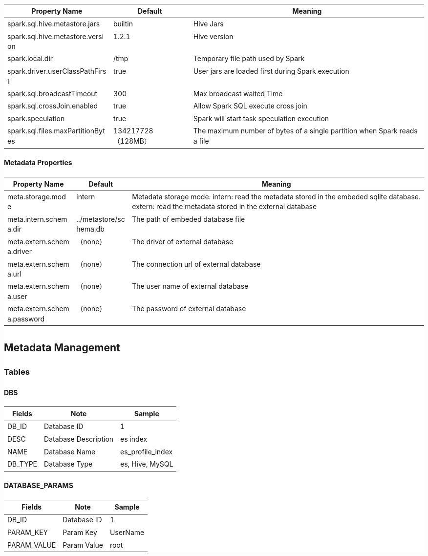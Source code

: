 | Property Name                     | Default            | Meaning                                                      |
| --------------------------------- | ------------------ | ------------------------------------------------------------ |
| spark.sql.hive.metastore.jars     | builtin            | Hive Jars                                                    |
| spark.sql.hive.metastore.version  | 1.2.1              | Hive version                                                 |
| spark.local.dir                   | /tmp               | Temporary file path used by Spark                            |
| spark.driver.userClassPathFirst   | true               | User jars are loaded first during Spark execution            |
| spark.sql.broadcastTimeout        | 300                | Max broadcast waited Time                                    |
| spark.sql.crossJoin.enabled       | true               | Allow Spark SQL execute cross join                           |
| spark.speculation                 | true               | Spark will start task speculation execution                  |
| spark.sql.files.maxPartitionBytes | 134217728（128MB） | The maximum number of bytes of a single partition when Spark reads a file |

#### Metadata Properties

| Property Name               | Default                | Meaning                                                      |
| --------------------------- | ---------------------- | ------------------------------------------------------------ |
| meta.storage.mode           | intern                 | Metadata storage mode. intern: read the metadata stored in the embeded sqlite database. extern: read the metadata stored in the external database |
| meta.intern.schema.dir      | ../metastore/schema.db | The path of embeded database file                            |
| meta.extern.schema.driver   | （none）               | The driver of external database                              |
| meta.extern.schema.url      | （none）               | The connection url of external database                      |
| meta.extern.schema.user     | （none）               | The user name of external database                           |
| meta.extern.schema.password | （none）               | The password of external database                            |

## Metadata Management

### Tables

#### DBS 

| Fields  | Note                 | Sample           |
| ------- | -------------------- | ---------------- |
| DB_ID   | Database ID          | 1                |
| DESC    | Database Description | es index         |
| NAME    | Database Name        | es_profile_index |
| DB_TYPE | Database Type        | es, Hive, MySQL  |

#### DATABASE_PARAMS

| Fields      | Note        | Sample   |
| ----------- | ----------- | -------- |
| DB_ID       | Database ID | 1        |
| PARAM_KEY   | Param Key   | UserName |
| PARAM_VALUE | Param Value | root     |
